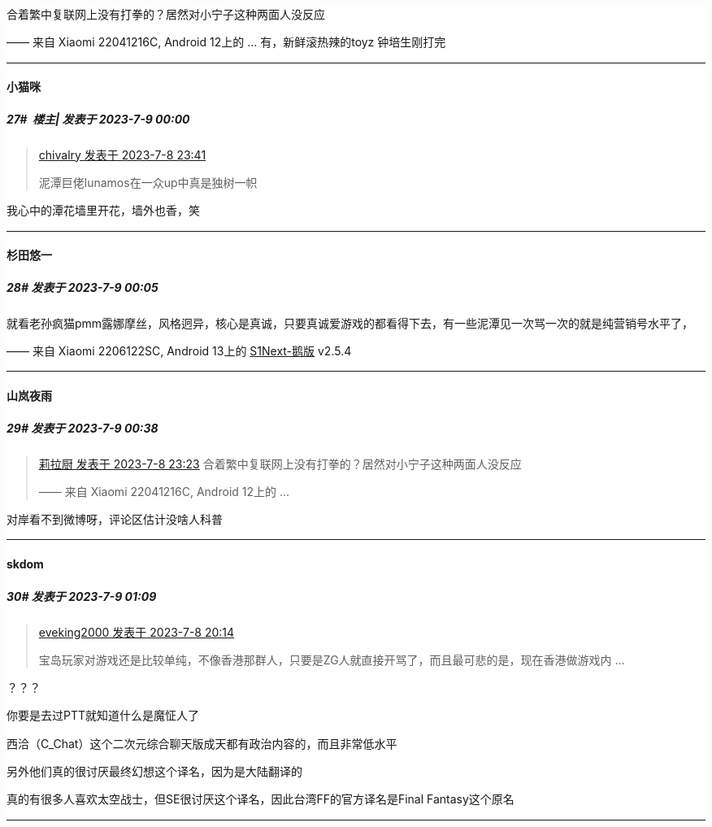 合着繁中复联网上没有打拳的？居然对小宁子这种两面人没反应

—— 来自 Xiaomi 22041216C, Android 12上的 ...</blockquote>
有，新鲜滚热辣的toyz 钟培生刚打完

*****

####  小猫咪  
##### 27#         楼主| 发表于 2023-7-9 00:00

<blockquote><a href="httphttps://bbs.saraba1st.com/2b/forum.php?mod=redirect&amp;goto=findpost&amp;pid=61601713&amp;ptid=2143609" target="_blank">chivalry 发表于 2023-7-8 23:41</a>

泥潭巨佬lunamos在一众up中真是独树一帜</blockquote>
我心中的潭花墙里开花，墙外也香，笑

*****

####  杉田悠一  
##### 28#       发表于 2023-7-9 00:05

就看老孙疯猫pmm露娜摩丝，风格迥异，核心是真诚，只要真诚爱游戏的都看得下去，有一些泥潭见一次骂一次的就是纯营销号水平了，

—— 来自 Xiaomi 2206122SC, Android 13上的 [S1Next-鹅版](https://github.com/ykrank/S1-Next/releases) v2.5.4

*****

####  山岚夜雨  
##### 29#       发表于 2023-7-9 00:38

<blockquote><a href="httphttps://bbs.saraba1st.com/2b/forum.php?mod=redirect&amp;goto=findpost&amp;pid=61601528&amp;ptid=2143609" target="_blank">莉拉厨 发表于 2023-7-8 23:23</a>
合着繁中复联网上没有打拳的？居然对小宁子这种两面人没反应

—— 来自 Xiaomi 22041216C, Android 12上的 ...</blockquote>
对岸看不到微博呀，评论区估计没啥人科普

*****

####  skdom  
##### 30#       发表于 2023-7-9 01:09

<blockquote><a href="httphttps://bbs.saraba1st.com/2b/forum.php?mod=redirect&amp;goto=findpost&amp;pid=61599278&amp;ptid=2143609" target="_blank">eveking2000 发表于 2023-7-8 20:14</a>

宝岛玩家对游戏还是比较单纯，不像香港那群人，只要是ZG人就直接开骂了，而且最可悲的是，现在香港做游戏内 ...</blockquote>
？？？

你要是去过PTT就知道什么是魔怔人了

西洽（C_Chat）这个二次元综合聊天版成天都有政治内容的，而且非常低水平

另外他们真的很讨厌最终幻想这个译名，因为是大陆翻译的

真的有很多人喜欢太空战士，但SE很讨厌这个译名，因此台湾FF的官方译名是Final Fantasy这个原名


*****
